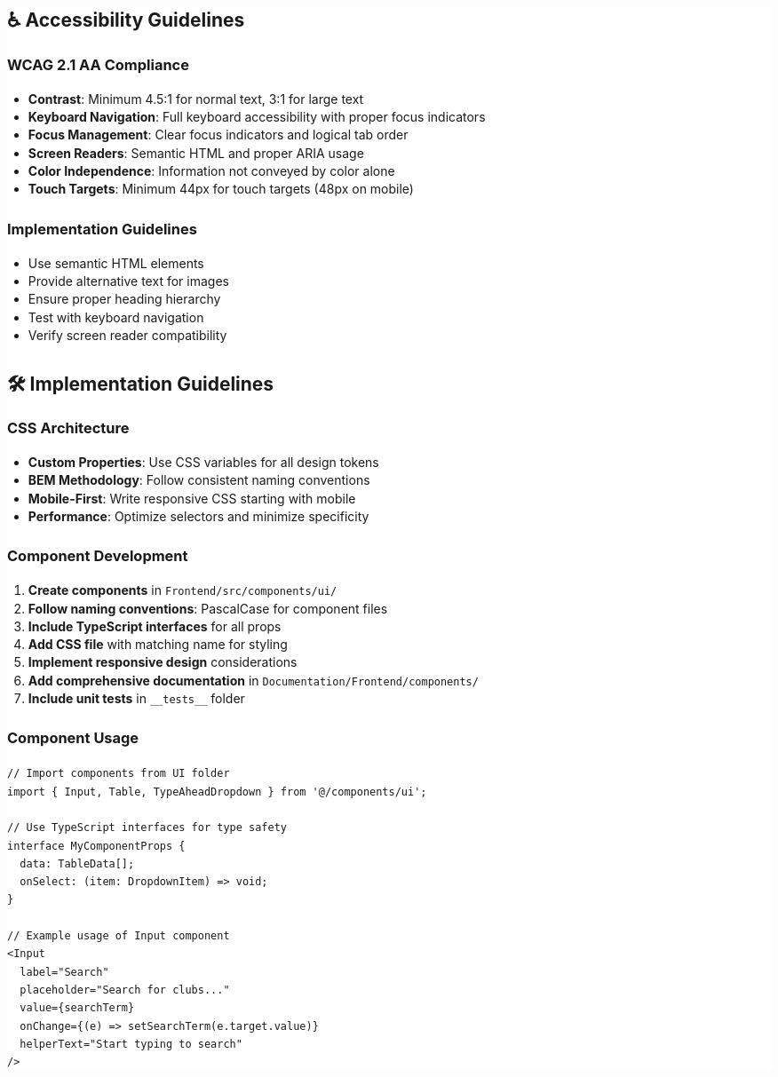 ## ♿ Accessibility Guidelines

### WCAG 2.1 AA Compliance
- **Contrast**: Minimum 4.5:1 for normal text, 3:1 for large text
- **Keyboard Navigation**: Full keyboard accessibility with proper focus indicators
- **Focus Management**: Clear focus indicators and logical tab order
- **Screen Readers**: Semantic HTML and proper ARIA usage
- **Color Independence**: Information not conveyed by color alone
- **Touch Targets**: Minimum 44px for touch targets (48px on mobile)

### Implementation Guidelines
- Use semantic HTML elements
- Provide alternative text for images
- Ensure proper heading hierarchy
- Test with keyboard navigation
- Verify screen reader compatibility

## 🛠️ Implementation Guidelines

### CSS Architecture
- **Custom Properties**: Use CSS variables for all design tokens
- **BEM Methodology**: Follow consistent naming conventions
- **Mobile-First**: Write responsive CSS starting with mobile
- **Performance**: Optimize selectors and minimize specificity

### Component Development
1. **Create components** in `Frontend/src/components/ui/`
2. **Follow naming conventions**: PascalCase for component files
3. **Include TypeScript interfaces** for all props
4. **Add CSS file** with matching name for styling
5. **Implement responsive design** considerations
6. **Add comprehensive documentation** in `Documentation/Frontend/components/`
7. **Include unit tests** in `__tests__` folder

### Component Usage
```tsx
// Import components from UI folder
import { Input, Table, TypeAheadDropdown } from '@/components/ui';

// Use TypeScript interfaces for type safety
interface MyComponentProps {
  data: TableData[];
  onSelect: (item: DropdownItem) => void;
}

// Example usage of Input component
<Input
  label="Search"
  placeholder="Search for clubs..."
  value={searchTerm}
  onChange={(e) => setSearchTerm(e.target.value)}
  helperText="Start typing to search"
/>
```
